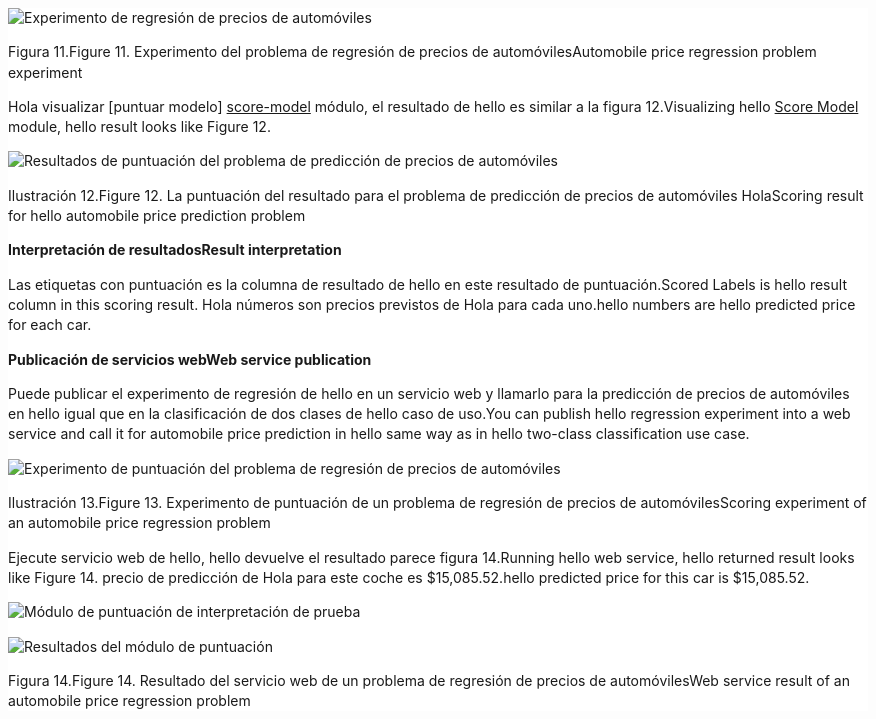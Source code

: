 ![Experimento de regresión de precios de automóviles](./media/machine-learning-interpret-model-results/11.png)

<span data-ttu-id="62a69-226">Figura 11.</span><span class="sxs-lookup"><span data-stu-id="62a69-226">Figure 11.</span></span> <span data-ttu-id="62a69-227">Experimento del problema de regresión de precios de automóviles</span><span class="sxs-lookup"><span data-stu-id="62a69-227">Automobile price regression problem experiment</span></span>

<span data-ttu-id="62a69-228">Hola visualizar [puntuar modelo] [ score-model] módulo, el resultado de hello es similar a la figura 12.</span><span class="sxs-lookup"><span data-stu-id="62a69-228">Visualizing hello [Score Model][score-model] module, hello result looks like Figure 12.</span></span>

![Resultados de puntuación del problema de predicción de precios de automóviles](./media/machine-learning-interpret-model-results/12.png)

<span data-ttu-id="62a69-230">Ilustración 12.</span><span class="sxs-lookup"><span data-stu-id="62a69-230">Figure 12.</span></span> <span data-ttu-id="62a69-231">La puntuación del resultado para el problema de predicción de precios de automóviles Hola</span><span class="sxs-lookup"><span data-stu-id="62a69-231">Scoring result for hello automobile price prediction problem</span></span>

<span data-ttu-id="62a69-232">**Interpretación de resultados**</span><span class="sxs-lookup"><span data-stu-id="62a69-232">**Result interpretation**</span></span>

<span data-ttu-id="62a69-233">Las etiquetas con puntuación es la columna de resultado de hello en este resultado de puntuación.</span><span class="sxs-lookup"><span data-stu-id="62a69-233">Scored Labels is hello result column in this scoring result.</span></span> <span data-ttu-id="62a69-234">Hola números son precios previstos de Hola para cada uno.</span><span class="sxs-lookup"><span data-stu-id="62a69-234">hello numbers are hello predicted price for each car.</span></span>

<span data-ttu-id="62a69-235">**Publicación de servicios web**</span><span class="sxs-lookup"><span data-stu-id="62a69-235">**Web service publication**</span></span>

<span data-ttu-id="62a69-236">Puede publicar el experimento de regresión de hello en un servicio web y llamarlo para la predicción de precios de automóviles en hello igual que en la clasificación de dos clases de hello caso de uso.</span><span class="sxs-lookup"><span data-stu-id="62a69-236">You can publish hello regression experiment into a web service and call it for automobile price prediction in hello same way as in hello two-class classification use case.</span></span>

![Experimento de puntuación del problema de regresión de precios de automóviles](./media/machine-learning-interpret-model-results/13.png)

<span data-ttu-id="62a69-238">Ilustración 13.</span><span class="sxs-lookup"><span data-stu-id="62a69-238">Figure 13.</span></span> <span data-ttu-id="62a69-239">Experimento de puntuación de un problema de regresión de precios de automóviles</span><span class="sxs-lookup"><span data-stu-id="62a69-239">Scoring experiment of an automobile price regression problem</span></span>

<span data-ttu-id="62a69-240">Ejecute servicio web de hello, hello devuelve el resultado parece figura 14.</span><span class="sxs-lookup"><span data-stu-id="62a69-240">Running hello web service, hello returned result looks like Figure 14.</span></span> <span data-ttu-id="62a69-241">precio de predicción de Hola para este coche es $15,085.52.</span><span class="sxs-lookup"><span data-stu-id="62a69-241">hello predicted price for this car is $15,085.52.</span></span>

![Módulo de puntuación de interpretación de prueba](./media/machine-learning-interpret-model-results/13_1.png)

![Resultados del módulo de puntuación](./media/machine-learning-interpret-model-results/14.png)

<span data-ttu-id="62a69-244">Figura 14.</span><span class="sxs-lookup"><span data-stu-id="62a69-244">Figure 14.</span></span> <span data-ttu-id="62a69-245">Resultado del servicio web de un problema de regresión de precios de automóviles</span><span class="sxs-lookup"><span data-stu-id="62a69-245">Web service result of an automobile price regression problem</span></span>


[assign-to-clusters]: https://msdn.microsoft.com/library/azure/eed3ee76-e8aa-46e6-907c-9ca767f5c114/
[execute-r-script]: https://msdn.microsoft.com/library/azure/30806023-392b-42e0-94d6-6b775a6e0fd5/
[select-columns]: https://msdn.microsoft.com/library/azure/1ec722fa-b623-4e26-a44e-a50c6d726223/
[score-matchbox-recommender]: https://msdn.microsoft.com/library/azure/55544522-9a10-44bd-884f-9a91a9cec2cd/
[score-model]: https://msdn.microsoft.com/library/azure/401b4f92-e724-4d5a-be81-d5b0ff9bdb33/
[train-clustering-model]: https://msdn.microsoft.com/library/azure/bb43c744-f7fa-41d0-ae67-74ae75da3ffd/
[train-matchbox-recommender]: https://msdn.microsoft.com/library/azure/fa4aa69d-2f1c-4ba4-ad5f-90ea3a515b4c/